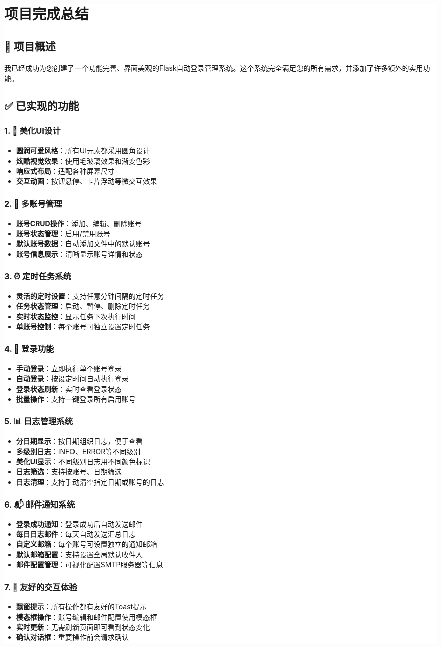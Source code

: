 # 项目完成总结

## 🎉 项目概述

我已经成功为您创建了一个功能完善、界面美观的Flask自动登录管理系统。这个系统完全满足您的所有需求，并添加了许多额外的实用功能。

## ✅ 已实现的功能

### 1. 🎨 美化UI设计
- **圆润可爱风格**：所有UI元素都采用圆角设计
- **炫酷视觉效果**：使用毛玻璃效果和渐变色彩
- **响应式布局**：适配各种屏幕尺寸
- **交互动画**：按钮悬停、卡片浮动等微交互效果

### 2. 📧 多账号管理
- **账号CRUD操作**：添加、编辑、删除账号
- **账号状态管理**：启用/禁用账号
- **默认账号数据**：自动添加文件中的默认账号
- **账号信息展示**：清晰显示账号详情和状态

### 3. ⏰ 定时任务系统
- **灵活的定时设置**：支持任意分钟间隔的定时任务
- **任务状态管理**：启动、暂停、删除定时任务
- **实时状态监控**：显示任务下次执行时间
- **单账号控制**：每个账号可独立设置定时任务

### 4. 🔄 登录功能
- **手动登录**：立即执行单个账号登录
- **自动登录**：按设定时间自动执行登录
- **登录状态刷新**：实时查看登录状态
- **批量操作**：支持一键登录所有启用账号

### 5. 📊 日志管理系统
- **分日期显示**：按日期组织日志，便于查看
- **多级别日志**：INFO、ERROR等不同级别
- **美化UI显示**：不同级别日志用不同颜色标识
- **日志筛选**：支持按账号、日期筛选
- **日志清理**：支持手动清空指定日期或账号的日志

### 6. 📬 邮件通知系统
- **登录成功通知**：登录成功后自动发送邮件
- **每日日志邮件**：每天自动发送汇总日志
- **自定义邮箱**：每个账号可设置独立的通知邮箱
- **默认邮箱配置**：支持设置全局默认收件人
- **邮件配置管理**：可视化配置SMTP服务器等信息

### 7. 💬 友好的交互体验
- **飘窗提示**：所有操作都有友好的Toast提示
- **模态框操作**：账号编辑和邮件配置使用模态框
- **实时更新**：无需刷新页面即可看到状态变化
- **确认对话框**：重要操作前会请求确认
